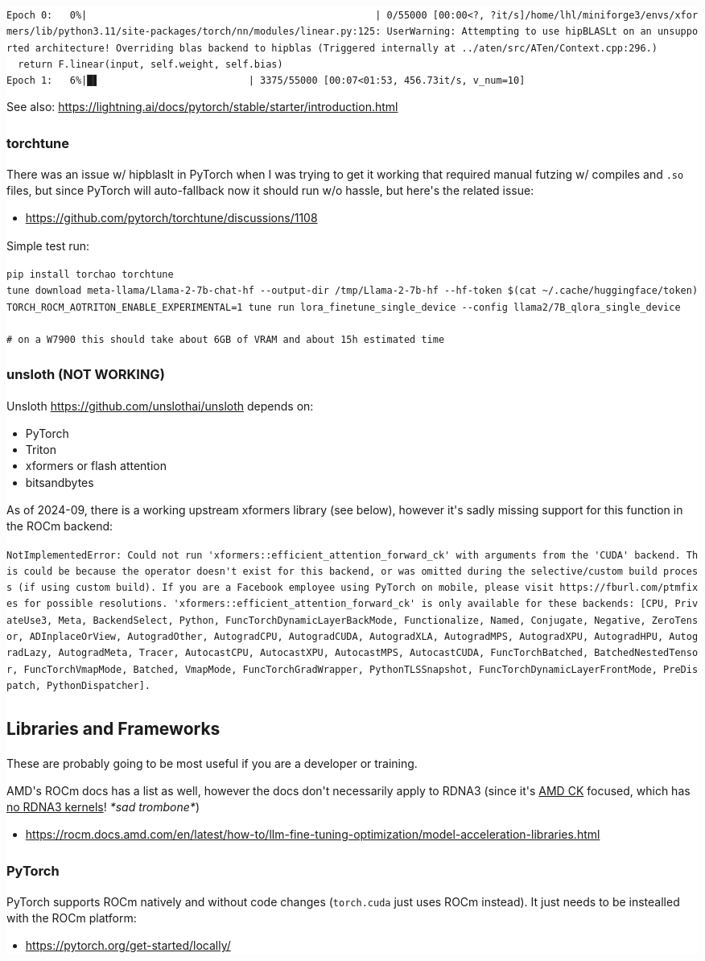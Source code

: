 ```$ CUDA_VISIBLE_DEVICES=0 python test-lightning.py
Epoch 0:   0%|                                                  | 0/55000 [00:00<?, ?it/s]/home/lhl/miniforge3/envs/xformers/lib/python3.11/site-packages/torch/nn/modules/linear.py:125: UserWarning: Attempting to use hipBLASLt on an unsupported architecture! Overriding blas backend to hipblas (Triggered internally at ../aten/src/ATen/Context.cpp:296.)
  return F.linear(input, self.weight, self.bias)
Epoch 1:   6%|█▋                          | 3375/55000 [00:07<01:53, 456.73it/s, v_num=10]
```

See also: https://lightning.ai/docs/pytorch/stable/starter/introduction.html

### torchtune
There was an issue w/ hipblaslt in PyTorch when I was trying to get it working that required manual futzing w/ compiles and `.so` files, but since PyTorch will auto-fallback now it should run w/o hassle, but here's the related issue:
- https://github.com/pytorch/torchtune/discussions/1108

Simple test run:
```
pip install torchao torchtune
tune download meta-llama/Llama-2-7b-chat-hf --output-dir /tmp/Llama-2-7b-hf --hf-token $(cat ~/.cache/huggingface/token)
TORCH_ROCM_AOTRITON_ENABLE_EXPERIMENTAL=1 tune run lora_finetune_single_device --config llama2/7B_qlora_single_device

# on a W7900 this should take about 6GB of VRAM and about 15h estimated time 
```
### unsloth (NOT WORKING)
Unsloth https://github.com/unslothai/unsloth depends on:
- PyTorch
- Triton
- xformers or flash attention
- bitsandbytes

As of 2024-09, there is a working upstream xformers library (see below), however it's sadly missing support for this function in the ROCm backend:
```
NotImplementedError: Could not run 'xformers::efficient_attention_forward_ck' with arguments from the 'CUDA' backend. This could be because the operator doesn't exist for this backend, or was omitted during the selective/custom build process (if using custom build). If you are a Facebook employee using PyTorch on mobile, please visit https://fburl.com/ptmfixes for possible resolutions. 'xformers::efficient_attention_forward_ck' is only available for these backends: [CPU, PrivateUse3, Meta, BackendSelect, Python, FuncTorchDynamicLayerBackMode, Functionalize, Named, Conjugate, Negative, ZeroTensor, ADInplaceOrView, AutogradOther, AutogradCPU, AutogradCUDA, AutogradXLA, AutogradMPS, AutogradXPU, AutogradHPU, AutogradLazy, AutogradMeta, Tracer, AutocastCPU, AutocastXPU, AutocastMPS, AutocastCUDA, FuncTorchBatched, BatchedNestedTensor, FuncTorchVmapMode, Batched, VmapMode, FuncTorchGradWrapper, PythonTLSSnapshot, FuncTorchDynamicLayerFrontMode, PreDispatch, PythonDispatcher].
```
## Libraries and Frameworks
These are probably going to be most useful if you are a developer or training.

AMD's ROCm docs has a list as well, however the docs don't necessarily apply to RDNA3 (since it's [AMD CK](https://github.com/ROCm/composable_kernel) focused, which has [no RDNA3 kernels](https://github.com/ROCm/composable_kernel/issues/1171)! *\*sad trombone\**)
- https://rocm.docs.amd.com/en/latest/how-to/llm-fine-tuning-optimization/model-acceleration-libraries.html
### PyTorch
PyTorch supports ROCm natively and without code changes (`torch.cuda` just uses ROCm instead). It just needs to be instealled with the ROCm platform:
- https://pytorch.org/get-started/locally/
